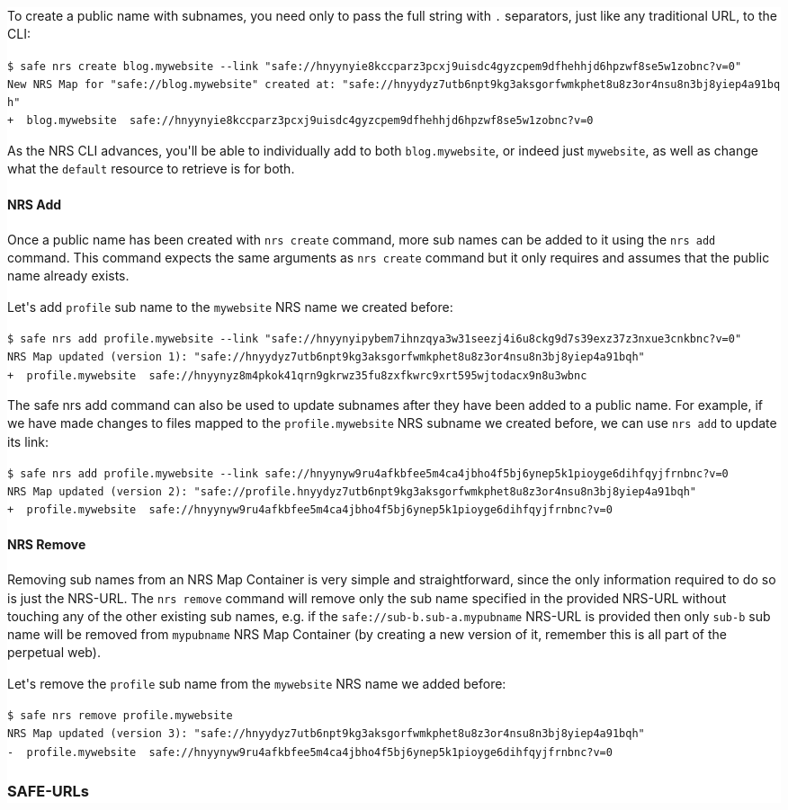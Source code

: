 To create a public name with subnames, you need only to pass the full string with `.` separators, just like any traditional URL, to the CLI:
```shell
$ safe nrs create blog.mywebsite --link "safe://hnyynyie8kccparz3pcxj9uisdc4gyzcpem9dfhehhjd6hpzwf8se5w1zobnc?v=0"
New NRS Map for "safe://blog.mywebsite" created at: "safe://hnyydyz7utb6npt9kg3aksgorfwmkphet8u8z3or4nsu8n3bj8yiep4a91bqh"
+  blog.mywebsite  safe://hnyynyie8kccparz3pcxj9uisdc4gyzcpem9dfhehhjd6hpzwf8se5w1zobnc?v=0
```

As the NRS CLI advances, you'll be able to individually add to both `blog.mywebsite`, or indeed just `mywebsite`, as well as change what the `default` resource to retrieve is for both.

#### NRS Add

Once a public name has been created with `nrs create` command, more sub names can be added to it using the `nrs add` command. This command expects the same arguments as `nrs create` command but it only requires and assumes that the public name already exists.

Let's add `profile` sub name to the `mywebsite` NRS name we created before:
```shell
$ safe nrs add profile.mywebsite --link "safe://hnyynyipybem7ihnzqya3w31seezj4i6u8ckg9d7s39exz37z3nxue3cnkbnc?v=0"
NRS Map updated (version 1): "safe://hnyydyz7utb6npt9kg3aksgorfwmkphet8u8z3or4nsu8n3bj8yiep4a91bqh"
+  profile.mywebsite  safe://hnyynyz8m4pkok41qrn9gkrwz35fu8zxfkwrc9xrt595wjtodacx9n8u3wbnc
```

The safe nrs add command can also be used to update subnames after they have been added to a public name.
For example, if we have made changes to files mapped to the `profile.mywebsite` NRS subname we created before, we can use `nrs add` to update its link:
```shell
$ safe nrs add profile.mywebsite --link safe://hnyynyw9ru4afkbfee5m4ca4jbho4f5bj6ynep5k1pioyge6dihfqyjfrnbnc?v=0
NRS Map updated (version 2): "safe://profile.hnyydyz7utb6npt9kg3aksgorfwmkphet8u8z3or4nsu8n3bj8yiep4a91bqh"
+  profile.mywebsite  safe://hnyynyw9ru4afkbfee5m4ca4jbho4f5bj6ynep5k1pioyge6dihfqyjfrnbnc?v=0
```

#### NRS Remove

Removing sub names from an NRS Map Container is very simple and straightforward, since the only information required to do so is just the NRS-URL. The `nrs remove` command will remove only the sub name specified in the provided NRS-URL without touching any of the other existing sub names, e.g. if the `safe://sub-b.sub-a.mypubname` NRS-URL is provided then only `sub-b` sub name will be removed from `mypubname` NRS Map Container (by creating a new version of it, remember this is all part of the perpetual web).

Let's remove the `profile` sub name from the `mywebsite` NRS name we added before:
```shell
$ safe nrs remove profile.mywebsite
NRS Map updated (version 3): "safe://hnyydyz7utb6npt9kg3aksgorfwmkphet8u8z3or4nsu8n3bj8yiep4a91bqh"
-  profile.mywebsite  safe://hnyynyw9ru4afkbfee5m4ca4jbho4f5bj6ynep5k1pioyge6dihfqyjfrnbnc?v=0
```

### SAFE-URLs
